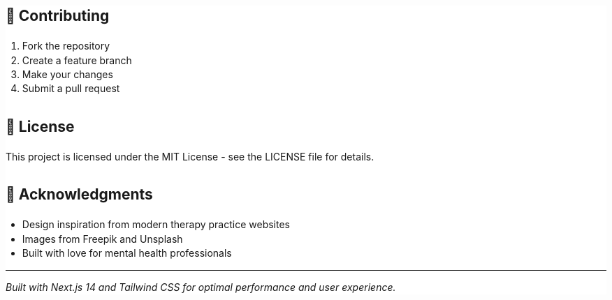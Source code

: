 ## 🤝 Contributing

1. Fork the repository
2. Create a feature branch
3. Make your changes
4. Submit a pull request

## 📄 License

This project is licensed under the MIT License - see the LICENSE file for details.

## 🙏 Acknowledgments

- Design inspiration from modern therapy practice websites
- Images from Freepik and Unsplash
- Built with love for mental health professionals

---

*Built with Next.js 14 and Tailwind CSS for optimal performance and user experience.*
